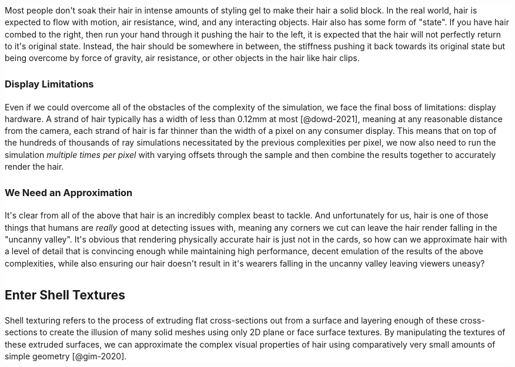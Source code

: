 Most people don't soak their hair in intense amounts of styling gel to make their hair a solid block. In the
real world, hair is expected to flow with motion, air resistance, wind, and any interacting objects. Hair also
has some form of "state". If you have hair combed to the right, then run your hand through it pushing the hair
to the left, it is expected that the hair will not perfectly return to it's original state. Instead, the hair
should be somewhere in between, the stiffness pushing it back towards its original state but being overcome by
force of gravity, air resistance, or other objects in the hair like hair clips.

### Display Limitations

Even if we could overcome all of the obstacles of the complexity of the simulation, we face the final boss
of limitations: display hardware. A strand of hair typically has a width of less than 0.12mm at most [@dowd-2021],
meaning at any reasonable distance from the camera, each strand of hair is far thinner than the width of a pixel
on any consumer display. This means that on top of the hundreds of thousands of ray simulations necessitated
by the previous complexities per pixel, we now also need to run the simulation *multiple times per pixel* with
varying offsets through the sample and then combine the results together to accurately render the hair.

### We Need an Approximation

It's clear from all of the above that hair is an incredibly complex beast to tackle. And unfortunately for us,
hair is one of those things that humans are *really* good at detecting issues with, meaning any corners we cut
can leave the hair render falling in the "uncanny valley". It's obvious that rendering physically accurate
hair is just not in the cards, so how can we approximate hair with a level of detail that is convincing enough
while maintaining high performance, decent emulation of the results of the above complexities, while also ensuring
our hair doesn't result in it's wearers falling in the uncanny valley leaving viewers uneasy?

## Enter Shell Textures

Shell texturing refers to the process of extruding flat cross-sections out from a surface and layering enough
of these cross-sections to create the illusion of many solid meshes using only 2D plane or face surface textures.
By manipulating the textures of these extruded surfaces, we can approximate the complex visual properties of hair 
using comparatively very small amounts of simple geometry [@gim-2020].
